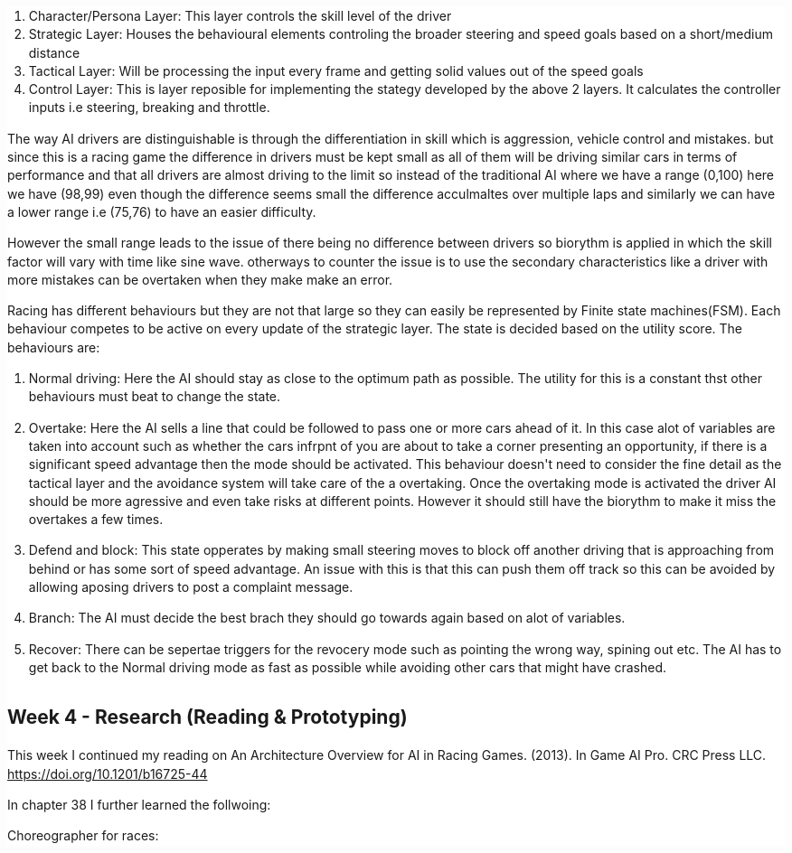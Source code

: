 1. Character/Persona Layer: This layer controls the skill level of the driver
2. Strategic Layer: Houses the behavioural elements controling the broader steering and speed goals based on a short/medium distance
3. Tactical Layer: Will be processing the input every frame and getting solid values out of the speed goals 
4. Control Layer: This is layer reposible for implementing the stategy developed by the above 2 layers. It calculates the controller inputs i.e steering, breaking and throttle.

The way AI drivers are distinguishable is through the differentiation in skill which is aggression, vehicle control and mistakes. but since this is a racing game the difference in drivers must be kept small as all of them will be driving similar cars in terms of performance and that all drivers are almost driving to the limit so instead of the traditional AI where we have a range (0,100) here we have (98,99) even though the difference seems small the difference acculmaltes over multiple laps and similarly we can have a lower range i.e (75,76) to have an easier difficulty.

However the small range leads to the issue of there being no difference between drivers so biorythm is applied in which the skill factor will vary with time like sine wave. otherways to counter the issue is to use the secondary characteristics like a driver with more mistakes can be overtaken when they make make an error.

Racing has different behaviours but they are not that large so they can easily be represented by Finite state machines(FSM). Each behaviour competes to be active on every update of the strategic layer. The state is decided based on the utility score. The behaviours are: 

1. Normal driving: Here the AI should stay as close to the optimum path as possible. The utility for this is a constant thst other behaviours must beat to change the state.

2. Overtake: Here the AI sells a line that could be followed to pass one or more cars ahead of it. In this case alot of variables are taken into account such as whether the cars infrpnt of you are about to take a corner presenting an opportunity, if there is a significant speed advantage then the mode should be activated. This behaviour doesn't need to consider the fine detail as the tactical layer and the avoidance system will take care of the a  overtaking. Once the overtaking mode is activated the driver AI should be more agressive and even take risks at different points. However it should still have the biorythm to make it miss the overtakes a few times.

3. Defend and block: This state opperates by making small steering moves to block off another driving that is approaching from behind or has some sort of speed advantage. An issue with this is that this can push them off track so this can be avoided by allowing aposing drivers to post a complaint message.

4. Branch: The AI must decide the best brach they should go towards again based on alot of variables.

5. Recover:  There can be sepertae triggers for the revocery mode such as pointing the wrong way, spining out etc. The AI has to get back to the Normal driving mode as fast as possible while avoiding other cars that might have crashed.


## Week 4 - Research (Reading & Prototyping)

This week I continued my reading on An Architecture Overview for AI in Racing Games. (2013). In Game AI Pro. CRC Press LLC. https://doi.org/10.1201/b16725-44

In chapter 38 I further learned the follwoing:

Choreographer for races:
